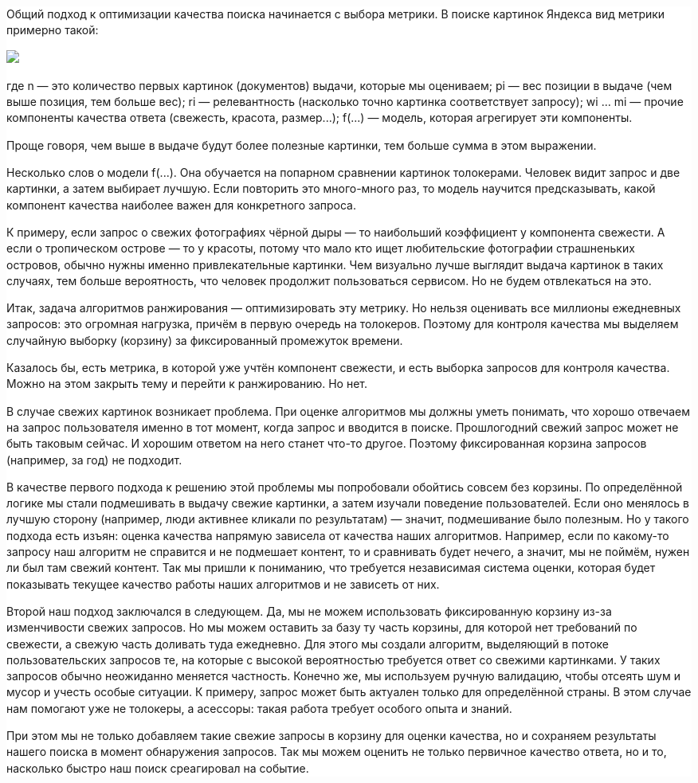 
Общий подход к оптимизации качества поиска начинается с выбора метрики. В поиске картинок Яндекса вид метрики примерно такой:

![](Aspose.Words.37693201-c0fc-4205-b081-b9d723934095.001.png)

где
n — это количество первых картинок (документов) выдачи, которые мы оцениваем;
pi — вес позиции в выдаче (чем выше позиция, тем больше вес);
ri — релевантность (насколько точно картинка соответствует запросу);
wi … mi — прочие компоненты качества ответа (свежесть, красота, размер...);
f(...) — модель, которая агрегирует эти компоненты.

Проще говоря, чем выше в выдаче будут более полезные картинки, тем больше сумма в этом выражении.

Несколько слов о модели f(...). Она обучается на попарном сравнении картинок толокерами. Человек видит запрос и две картинки, а затем выбирает лучшую. Если повторить это много-много раз, то модель научится предсказывать, какой компонент качества наиболее важен для конкретного запроса.

К примеру, если запрос о свежих фотографиях чёрной дыры — то наибольший коэффициент у компонента свежести. А если о тропическом острове — то у красоты, потому что мало кто ищет любительские фотографии страшненьких островов, обычно нужны именно привлекательные картинки. Чем визуально лучше выглядит выдача картинок в таких случаях, тем больше вероятность, что человек продолжит пользоваться сервисом. Но не будем отвлекаться на это.

Итак, задача алгоритмов ранжирования — оптимизировать эту метрику. Но нельзя оценивать все миллионы ежедневных запросов: это огромная нагрузка, причём в первую очередь на толокеров. Поэтому для контроля качества мы выделяем случайную выборку (корзину) за фиксированный промежуток времени.

Казалось бы, есть метрика, в которой уже учтён компонент свежести, и есть выборка запросов для контроля качества. Можно на этом закрыть тему и перейти к ранжированию. Но нет.

В случае свежих картинок возникает проблема. При оценке алгоритмов мы должны уметь понимать, что хорошо отвечаем на запрос пользователя именно в тот момент, когда запрос и вводится в поиске. Прошлогодний свежий запрос может не быть таковым сейчас. И хорошим ответом на него станет что-то другое. Поэтому фиксированная корзина запросов (например, за год) не подходит.

В качестве первого подхода к решению этой проблемы мы попробовали обойтись совсем без корзины. По определённой логике мы стали подмешивать в выдачу свежие картинки, а затем изучали поведение пользователей. Если оно менялось в лучшую сторону (например, люди активнее кликали по результатам) — значит, подмешивание было полезным. Но у такого подхода есть изъян: оценка качества напрямую зависела от качества наших алгоритмов. Например, если по какому-то запросу наш алгоритм не справится и не подмешает контент, то и сравнивать будет нечего, а значит, мы не поймём, нужен ли был там свежий контент. Так мы пришли к пониманию, что требуется независимая система оценки, которая будет показывать текущее качество работы наших алгоритмов и не зависеть от них.

Второй наш подход заключался в следующем. Да, мы не можем использовать фиксированную корзину из-за изменчивости свежих запросов. Но мы можем оставить за базу ту часть корзины, для которой нет требований по свежести, а свежую часть доливать туда ежедневно. Для этого мы создали алгоритм, выделяющий в потоке пользовательских запросов те, на которые с высокой вероятностью требуется ответ со свежими картинками. У таких запросов обычно неожиданно меняется частность. Конечно же, мы используем ручную валидацию, чтобы отсеять шум и мусор и учесть особые ситуации. К примеру, запрос может быть актуален только для определённой страны. В этом случае нам помогают уже не толокеры, а асессоры: такая работа требует особого опыта и знаний.

При этом мы не только добавляем такие свежие запросы в корзину для оценки качества, но и сохраняем результаты нашего поиска в момент обнаружения запросов. Так мы можем оценить не только первичное качество ответа, но и то, насколько быстро наш поиск среагировал на событие.
